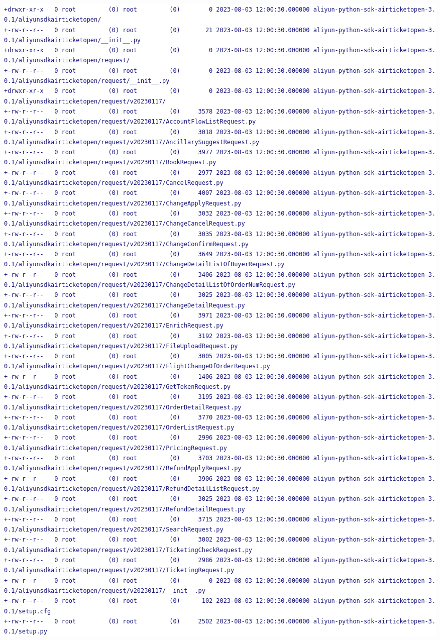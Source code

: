```diff
+drwxr-xr-x   0 root         (0) root         (0)        0 2023-08-03 12:00:30.000000 aliyun-python-sdk-airticketopen-3.0.1/aliyunsdkairticketopen/
+-rw-r--r--   0 root         (0) root         (0)       21 2023-08-03 12:00:30.000000 aliyun-python-sdk-airticketopen-3.0.1/aliyunsdkairticketopen/__init__.py
+drwxr-xr-x   0 root         (0) root         (0)        0 2023-08-03 12:00:30.000000 aliyun-python-sdk-airticketopen-3.0.1/aliyunsdkairticketopen/request/
+-rw-r--r--   0 root         (0) root         (0)        0 2023-08-03 12:00:30.000000 aliyun-python-sdk-airticketopen-3.0.1/aliyunsdkairticketopen/request/__init__.py
+drwxr-xr-x   0 root         (0) root         (0)        0 2023-08-03 12:00:30.000000 aliyun-python-sdk-airticketopen-3.0.1/aliyunsdkairticketopen/request/v20230117/
+-rw-r--r--   0 root         (0) root         (0)     3578 2023-08-03 12:00:30.000000 aliyun-python-sdk-airticketopen-3.0.1/aliyunsdkairticketopen/request/v20230117/AccountFlowListRequest.py
+-rw-r--r--   0 root         (0) root         (0)     3018 2023-08-03 12:00:30.000000 aliyun-python-sdk-airticketopen-3.0.1/aliyunsdkairticketopen/request/v20230117/AncillarySuggestRequest.py
+-rw-r--r--   0 root         (0) root         (0)     3977 2023-08-03 12:00:30.000000 aliyun-python-sdk-airticketopen-3.0.1/aliyunsdkairticketopen/request/v20230117/BookRequest.py
+-rw-r--r--   0 root         (0) root         (0)     2977 2023-08-03 12:00:30.000000 aliyun-python-sdk-airticketopen-3.0.1/aliyunsdkairticketopen/request/v20230117/CancelRequest.py
+-rw-r--r--   0 root         (0) root         (0)     4007 2023-08-03 12:00:30.000000 aliyun-python-sdk-airticketopen-3.0.1/aliyunsdkairticketopen/request/v20230117/ChangeApplyRequest.py
+-rw-r--r--   0 root         (0) root         (0)     3032 2023-08-03 12:00:30.000000 aliyun-python-sdk-airticketopen-3.0.1/aliyunsdkairticketopen/request/v20230117/ChangeCancelRequest.py
+-rw-r--r--   0 root         (0) root         (0)     3035 2023-08-03 12:00:30.000000 aliyun-python-sdk-airticketopen-3.0.1/aliyunsdkairticketopen/request/v20230117/ChangeConfirmRequest.py
+-rw-r--r--   0 root         (0) root         (0)     3649 2023-08-03 12:00:30.000000 aliyun-python-sdk-airticketopen-3.0.1/aliyunsdkairticketopen/request/v20230117/ChangeDetailListOfBuyerRequest.py
+-rw-r--r--   0 root         (0) root         (0)     3406 2023-08-03 12:00:30.000000 aliyun-python-sdk-airticketopen-3.0.1/aliyunsdkairticketopen/request/v20230117/ChangeDetailListOfOrderNumRequest.py
+-rw-r--r--   0 root         (0) root         (0)     3025 2023-08-03 12:00:30.000000 aliyun-python-sdk-airticketopen-3.0.1/aliyunsdkairticketopen/request/v20230117/ChangeDetailRequest.py
+-rw-r--r--   0 root         (0) root         (0)     3971 2023-08-03 12:00:30.000000 aliyun-python-sdk-airticketopen-3.0.1/aliyunsdkairticketopen/request/v20230117/EnrichRequest.py
+-rw-r--r--   0 root         (0) root         (0)     3192 2023-08-03 12:00:30.000000 aliyun-python-sdk-airticketopen-3.0.1/aliyunsdkairticketopen/request/v20230117/FileUploadRequest.py
+-rw-r--r--   0 root         (0) root         (0)     3005 2023-08-03 12:00:30.000000 aliyun-python-sdk-airticketopen-3.0.1/aliyunsdkairticketopen/request/v20230117/FlightChangeOfOrderRequest.py
+-rw-r--r--   0 root         (0) root         (0)     1406 2023-08-03 12:00:30.000000 aliyun-python-sdk-airticketopen-3.0.1/aliyunsdkairticketopen/request/v20230117/GetTokenRequest.py
+-rw-r--r--   0 root         (0) root         (0)     3195 2023-08-03 12:00:30.000000 aliyun-python-sdk-airticketopen-3.0.1/aliyunsdkairticketopen/request/v20230117/OrderDetailRequest.py
+-rw-r--r--   0 root         (0) root         (0)     3770 2023-08-03 12:00:30.000000 aliyun-python-sdk-airticketopen-3.0.1/aliyunsdkairticketopen/request/v20230117/OrderListRequest.py
+-rw-r--r--   0 root         (0) root         (0)     2996 2023-08-03 12:00:30.000000 aliyun-python-sdk-airticketopen-3.0.1/aliyunsdkairticketopen/request/v20230117/PricingRequest.py
+-rw-r--r--   0 root         (0) root         (0)     3703 2023-08-03 12:00:30.000000 aliyun-python-sdk-airticketopen-3.0.1/aliyunsdkairticketopen/request/v20230117/RefundApplyRequest.py
+-rw-r--r--   0 root         (0) root         (0)     3906 2023-08-03 12:00:30.000000 aliyun-python-sdk-airticketopen-3.0.1/aliyunsdkairticketopen/request/v20230117/RefundDetailListRequest.py
+-rw-r--r--   0 root         (0) root         (0)     3025 2023-08-03 12:00:30.000000 aliyun-python-sdk-airticketopen-3.0.1/aliyunsdkairticketopen/request/v20230117/RefundDetailRequest.py
+-rw-r--r--   0 root         (0) root         (0)     3715 2023-08-03 12:00:30.000000 aliyun-python-sdk-airticketopen-3.0.1/aliyunsdkairticketopen/request/v20230117/SearchRequest.py
+-rw-r--r--   0 root         (0) root         (0)     3002 2023-08-03 12:00:30.000000 aliyun-python-sdk-airticketopen-3.0.1/aliyunsdkairticketopen/request/v20230117/TicketingCheckRequest.py
+-rw-r--r--   0 root         (0) root         (0)     2986 2023-08-03 12:00:30.000000 aliyun-python-sdk-airticketopen-3.0.1/aliyunsdkairticketopen/request/v20230117/TicketingRequest.py
+-rw-r--r--   0 root         (0) root         (0)        0 2023-08-03 12:00:30.000000 aliyun-python-sdk-airticketopen-3.0.1/aliyunsdkairticketopen/request/v20230117/__init__.py
+-rw-r--r--   0 root         (0) root         (0)      102 2023-08-03 12:00:30.000000 aliyun-python-sdk-airticketopen-3.0.1/setup.cfg
+-rw-r--r--   0 root         (0) root         (0)     2502 2023-08-03 12:00:30.000000 aliyun-python-sdk-airticketopen-3.0.1/setup.py
```